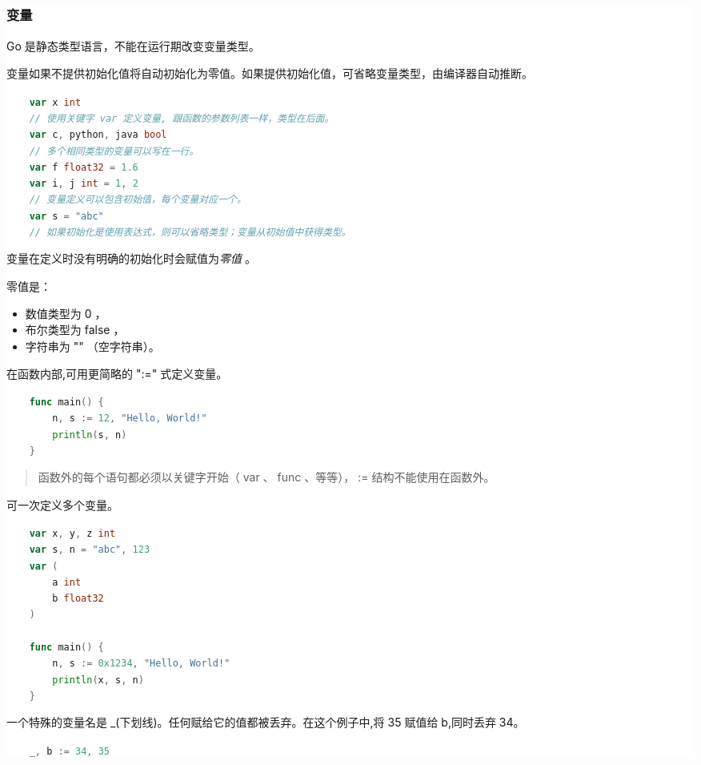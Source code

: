 ### 变量

Go 是静态类型语言，不能在运行期改变变量类型。

变量如果不提供初始化值将自动初始化为零值。如果提供初始化值，可省略变量类型，由编译器自动推断。

```go
    var x int
    // 使用关键字 var 定义变量, 跟函数的参数列表一样，类型在后面。
    var c, python, java bool
    // 多个相同类型的变量可以写在一行。
    var f float32 = 1.6
    var i, j int = 1, 2
    // 变量定义可以包含初始值，每个变量对应一个。
    var s = "abc"
    // 如果初始化是使用表达式，则可以省略类型；变量从初始值中获得类型。
```

变量在定义时没有明确的初始化时会赋值为*零值* 。

零值是：

* 数值类型为 0 ，
* 布尔类型为 false ，
* 字符串为 "" （空字符串）。

在函数内部,可用更简略的 ":="  式定义变量。

```go
    func main() {
        n, s := 12, "Hello, World!"
        println(s, n)
    }
```

> 函数外的每个语句都必须以关键字开始（ var 、 func 、等等）， := 结构不能使用在函数外。

可一次定义多个变量。

```go
    var x, y, z int
    var s, n = "abc", 123
    var (
    	a int
    	b float32
    )

    func main() {
        n, s := 0x1234, "Hello, World!"
        println(x, s, n)
    }
```

一个特殊的变量名是 \_(下划线)。任何赋给它的值都被丢弃。在这个例子中,将 35 赋值给 b,同时丢弃 34。

```go
    _, b := 34, 35
```
